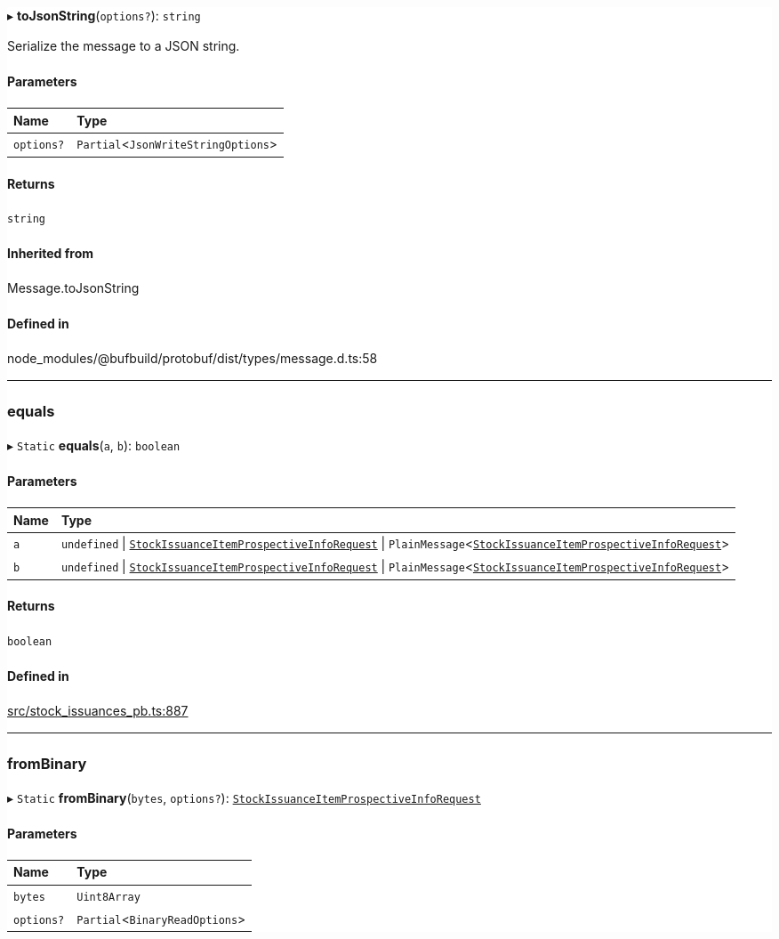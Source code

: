 ▸ **toJsonString**(`options?`): `string`

Serialize the message to a JSON string.

#### Parameters

| Name | Type |
| :------ | :------ |
| `options?` | `Partial`<`JsonWriteStringOptions`\> |

#### Returns

`string`

#### Inherited from

Message.toJsonString

#### Defined in

node_modules/@bufbuild/protobuf/dist/types/message.d.ts:58

___

### equals

▸ `Static` **equals**(`a`, `b`): `boolean`

#### Parameters

| Name | Type |
| :------ | :------ |
| `a` | `undefined` \| [`StockIssuanceItemProspectiveInfoRequest`](StockIssuanceItemProspectiveInfoRequest.md) \| `PlainMessage`<[`StockIssuanceItemProspectiveInfoRequest`](StockIssuanceItemProspectiveInfoRequest.md)\> |
| `b` | `undefined` \| [`StockIssuanceItemProspectiveInfoRequest`](StockIssuanceItemProspectiveInfoRequest.md) \| `PlainMessage`<[`StockIssuanceItemProspectiveInfoRequest`](StockIssuanceItemProspectiveInfoRequest.md)\> |

#### Returns

`boolean`

#### Defined in

[src/stock_issuances_pb.ts:887](https://github.com/Unaxiom/genesis-ts-sdk/blob/a265138/src/stock_issuances_pb.ts#L887)

___

### fromBinary

▸ `Static` **fromBinary**(`bytes`, `options?`): [`StockIssuanceItemProspectiveInfoRequest`](StockIssuanceItemProspectiveInfoRequest.md)

#### Parameters

| Name | Type |
| :------ | :------ |
| `bytes` | `Uint8Array` |
| `options?` | `Partial`<`BinaryReadOptions`\> |
